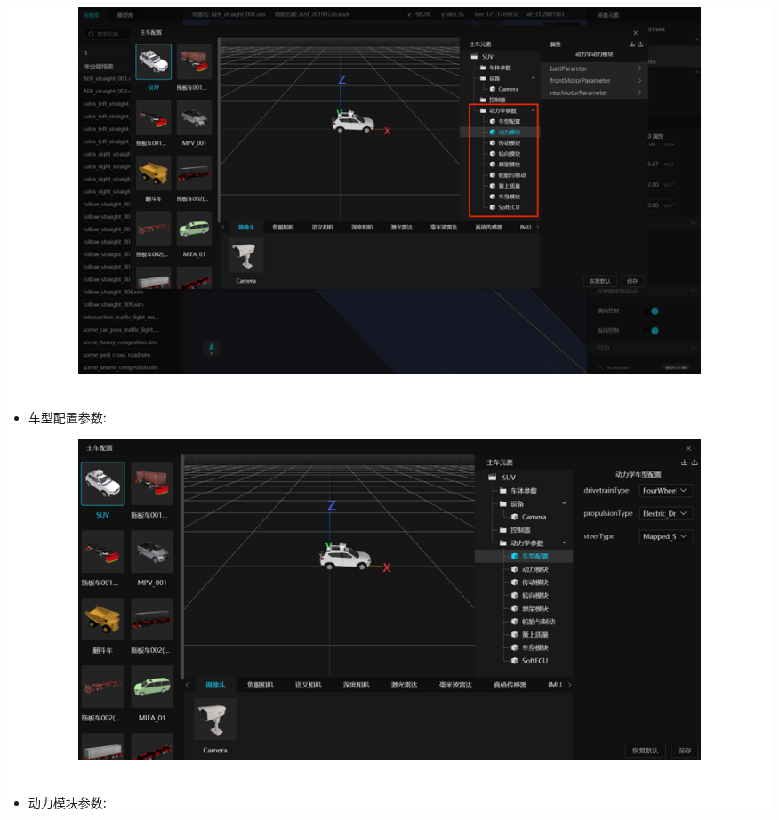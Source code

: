 <div align="center"><img src="./_static/images/image53.png" alt="" width="700px"></div><br>

-   车型配置参数:

<div align="center"><img src="./_static/images/image54.png" alt="" width="700px"></div><br>

-   动力模块参数:
